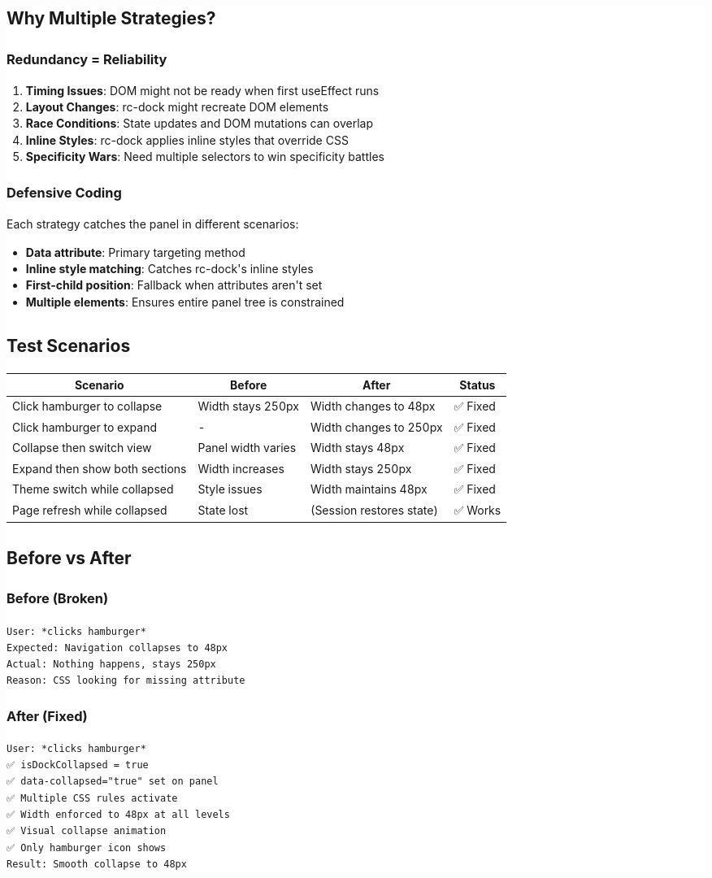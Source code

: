## Why Multiple Strategies?

### Redundancy = Reliability

1. **Timing Issues**: DOM might not be ready when first useEffect runs
2. **Layout Changes**: rc-dock might recreate DOM elements
3. **Race Conditions**: State updates and DOM mutations can overlap
4. **Inline Styles**: rc-dock applies inline styles that override CSS
5. **Specificity Wars**: Need multiple selectors to win specificity battles

### Defensive Coding

Each strategy catches the panel in different scenarios:
- **Data attribute**: Primary targeting method
- **Inline style matching**: Catches rc-dock's inline styles
- **First-child position**: Fallback when attributes aren't set
- **Multiple elements**: Ensures entire panel tree is constrained

## Test Scenarios

| Scenario | Before | After | Status |
|----------|--------|-------|--------|
| Click hamburger to collapse | Width stays 250px | Width changes to 48px | ✅ Fixed |
| Click hamburger to expand | - | Width changes to 250px | ✅ Fixed |
| Collapse then switch view | Panel width varies | Width stays 48px | ✅ Fixed |
| Expand then show both sections | Width increases | Width stays 250px | ✅ Fixed |
| Theme switch while collapsed | Style issues | Width maintains 48px | ✅ Fixed |
| Page refresh while collapsed | State lost | (Session restores state) | ✅ Works |

## Before vs After

### Before (Broken)
```
User: *clicks hamburger*
Expected: Navigation collapses to 48px
Actual: Nothing happens, stays 250px
Reason: CSS looking for missing attribute
```

### After (Fixed)
```
User: *clicks hamburger*
✅ isDockCollapsed = true
✅ data-collapsed="true" set on panel
✅ Multiple CSS rules activate
✅ Width enforced to 48px at all levels
✅ Visual collapse animation
✅ Only hamburger icon shows
Result: Smooth collapse to 48px
```
